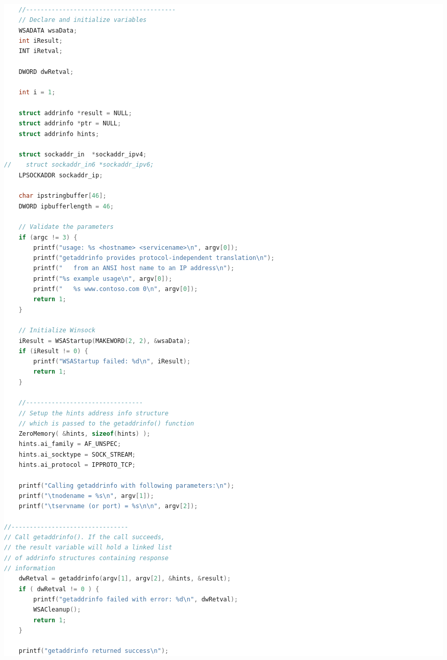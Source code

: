 ```cpp
    //-----------------------------------------
    // Declare and initialize variables
    WSADATA wsaData;
    int iResult;
    INT iRetval;

    DWORD dwRetval;

    int i = 1;
    
    struct addrinfo *result = NULL;
    struct addrinfo *ptr = NULL;
    struct addrinfo hints;

    struct sockaddr_in  *sockaddr_ipv4;
//    struct sockaddr_in6 *sockaddr_ipv6;
    LPSOCKADDR sockaddr_ip;

    char ipstringbuffer[46];
    DWORD ipbufferlength = 46;

    // Validate the parameters
    if (argc != 3) {
        printf("usage: %s <hostname> <servicename>\n", argv[0]);
        printf("getaddrinfo provides protocol-independent translation\n");
        printf("   from an ANSI host name to an IP address\n");
        printf("%s example usage\n", argv[0]);
        printf("   %s www.contoso.com 0\n", argv[0]);
        return 1;
    }

    // Initialize Winsock
    iResult = WSAStartup(MAKEWORD(2, 2), &wsaData);
    if (iResult != 0) {
        printf("WSAStartup failed: %d\n", iResult);
        return 1;
    }

    //--------------------------------
    // Setup the hints address info structure
    // which is passed to the getaddrinfo() function
    ZeroMemory( &hints, sizeof(hints) );
    hints.ai_family = AF_UNSPEC;
    hints.ai_socktype = SOCK_STREAM;
    hints.ai_protocol = IPPROTO_TCP;

    printf("Calling getaddrinfo with following parameters:\n");
    printf("\tnodename = %s\n", argv[1]);
    printf("\tservname (or port) = %s\n\n", argv[2]);
    
//--------------------------------
// Call getaddrinfo(). If the call succeeds,
// the result variable will hold a linked list
// of addrinfo structures containing response
// information
    dwRetval = getaddrinfo(argv[1], argv[2], &hints, &result);
    if ( dwRetval != 0 ) {
        printf("getaddrinfo failed with error: %d\n", dwRetval);
        WSACleanup();
        return 1;
    }

    printf("getaddrinfo returned success\n");
```